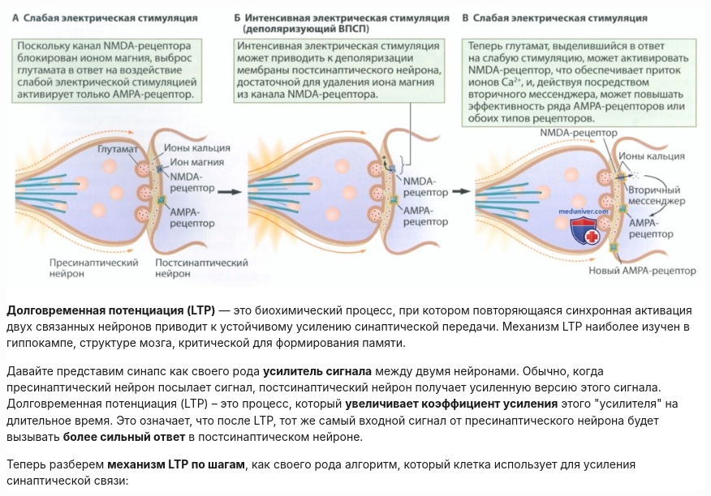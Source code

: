 ![Долговременная_потенциация_LTP](https://raw.githubusercontent.com/Verbasik/Weekly-arXiv-ML-AI-Research-Review/refs/heads/develop/2025/week-05/assets/%D0%A0%D0%B8%D1%81%D1%83%D0%BD%D0%BE%D0%BA_N.jpg)

**Долговременная потенциация (LTP)** — это биохимический процесс, при котором повторяющаяся синхронная активация двух связанных нейронов приводит к устойчивому усилению синаптической передачи. Механизм LTP наиболее изучен в гиппокампе, структуре мозга, критической для формирования памяти.  

Давайте представим синапс как своего рода **усилитель сигнала** между двумя нейронами.  Обычно, когда пресинаптический нейрон посылает сигнал, постсинаптический нейрон получает усиленную версию этого сигнала.  Долговременная потенциация (LTP) – это процесс, который **увеличивает коэффициент усиления** этого "усилителя" на длительное время.  Это означает, что после LTP, тот же самый входной сигнал от пресинаптического нейрона будет вызывать **более сильный ответ** в постсинаптическом нейроне.

Теперь разберем **механизм LTP по шагам**, как своего рода алгоритм, который клетка использует для усиления синаптической связи:

